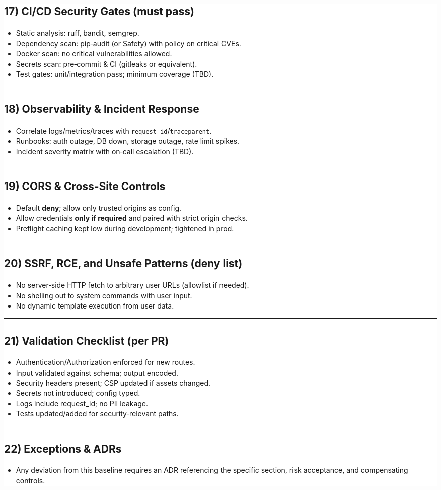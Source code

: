 
## 17) CI/CD Security Gates (must pass)
- Static analysis: ruff, bandit, semgrep.
- Dependency scan: pip‑audit (or Safety) with policy on critical CVEs.
- Docker scan: no critical vulnerabilities allowed.
- Secrets scan: pre‑commit & CI (gitleaks or equivalent).
- Test gates: unit/integration pass; minimum coverage (TBD).

---

## 18) Observability & Incident Response
- Correlate logs/metrics/traces with `request_id`/`traceparent`.
- Runbooks: auth outage, DB down, storage outage, rate limit spikes.
- Incident severity matrix with on‑call escalation (TBD).

---

## 19) CORS & Cross‑Site Controls
- Default **deny**; allow only trusted origins as config.
- Allow credentials **only if required** and paired with strict origin checks.
- Preflight caching kept low during development; tightened in prod.

---

## 20) SSRF, RCE, and Unsafe Patterns (deny list)
- No server‑side HTTP fetch to arbitrary user URLs (allowlist if needed).
- No shelling out to system commands with user input.
- No dynamic template execution from user data.

---

## 21) Validation Checklist (per PR)
- Authentication/Authorization enforced for new routes.
- Input validated against schema; output encoded.
- Security headers present; CSP updated if assets changed.
- Secrets not introduced; config typed.
- Logs include request_id; no PII leakage.
- Tests updated/added for security‑relevant paths.

---

## 22) Exceptions & ADRs
- Any deviation from this baseline requires an ADR referencing the specific section, risk acceptance, and compensating controls.

